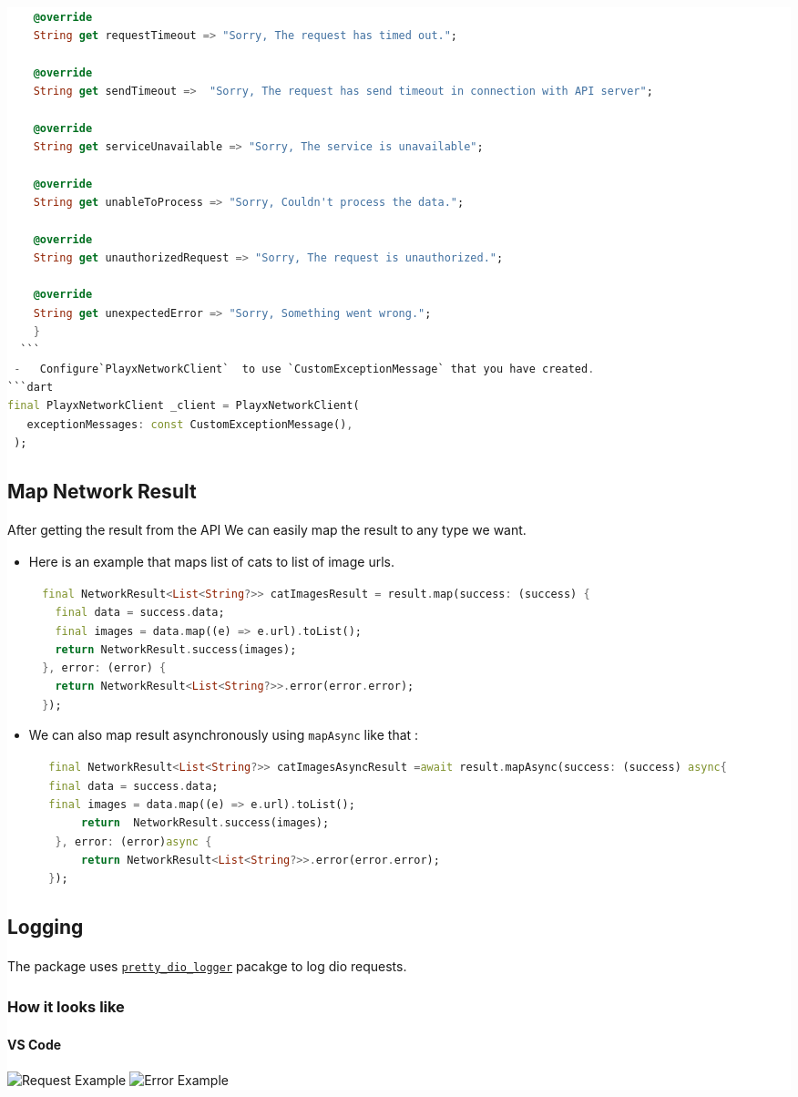    ```dart
       @override
       String get requestTimeout => "Sorry, The request has timed out.";

       @override
       String get sendTimeout =>  "Sorry, The request has send timeout in connection with API server";

       @override
       String get serviceUnavailable => "Sorry, The service is unavailable";
       
       @override
       String get unableToProcess => "Sorry, Couldn't process the data.";
       
       @override
       String get unauthorizedRequest => "Sorry, The request is unauthorized.";

       @override
       String get unexpectedError => "Sorry, Something went wrong.";
       }
     ```
    -   Configure`PlayxNetworkClient`  to use `CustomExceptionMessage` that you have created.
   ```dart
   final PlayxNetworkClient _client = PlayxNetworkClient(
      exceptionMessages: const CustomExceptionMessage(),
    );
   ```

## Map Network Result
After getting the result from the API We can easily map the result to any type we want.
- Here is an example that maps list of cats to list of image urls.
  ```dart
    final NetworkResult<List<String?>> catImagesResult = result.map(success: (success) {
      final data = success.data;
      final images = data.map((e) => e.url).toList();
      return NetworkResult.success(images);
    }, error: (error) {
      return NetworkResult<List<String?>>.error(error.error);
    });
  ```

- We can also map result asynchronously using `mapAsync` like that :
  ```dart
     final NetworkResult<List<String?>> catImagesAsyncResult =await result.mapAsync(success: (success) async{
     final data = success.data;
     final images = data.map((e) => e.url).toList();
          return  NetworkResult.success(images);
      }, error: (error)async {
          return NetworkResult<List<String?>>.error(error.error);
     });
     ```


## Logging
The package uses [`pretty_dio_logger`](https://pub.dev/packages/pretty_dio_logger) pacakge to log dio requests.
### How it looks like

#### VS Code

![Request Example](https://github.com/Milad-Akarie/pretty_dio_logger/blob/master/images/request_log_vscode.png?raw=true 'Request Example')
![Error Example](https://github.com/Milad-Akarie/pretty_dio_logger/blob/master/images/error_log_vscode.png?raw=true 'Error Example')
  ```
